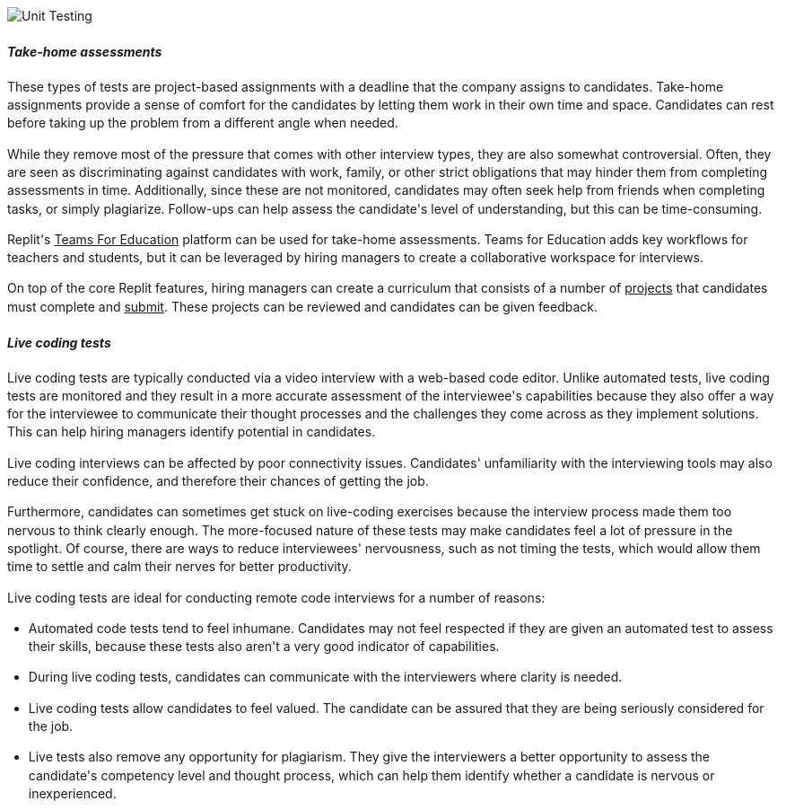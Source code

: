 ![Unit Testing](https://replit-docs-images.bardia.repl.co/images/teamsPro/effective-technical-interviews/unit_testing.png)

#### *Take-home assessments*

These types of tests are project-based assignments with a deadline that the company assigns to candidates. Take-home assignments provide a sense of comfort for the candidates by letting them work in their own time and space. Candidates can rest before taking up the problem from a different angle when needed.

While they remove most of the pressure that comes with other interview types, they are also somewhat controversial. Often, they are seen as discriminating against candidates with work, family, or other strict obligations that may hinder them from completing assessments in time. Additionally, since these are not monitored, candidates may often seek help from friends when completing tasks, or simply plagiarize. Follow-ups can help assess the candidate's level of understanding, but this can be time-consuming.

Replit's [Teams For Education](https://docs.replit.com/teams-edu/intro-teams-education) platform can be used for take-home assessments. Teams for Education adds key workflows for teachers and students, but it can be leveraged by hiring managers to create a collaborative workspace for interviews.

On top of the core Replit features, hiring managers can create a curriculum that consists of a number of [projects](https://docs.replit.com/teams-edu/creating-projects-assignments) that candidates must complete and [submit](https://docs.replit.com/teams-edu/reviewing-submissions). These projects can be reviewed and candidates can be given feedback.

#### *Live coding tests*

Live coding tests are typically conducted via a video interview with a web-based code editor. Unlike automated tests, live coding tests are monitored and they result in a more accurate assessment of the interviewee's capabilities because they also offer a way for the interviewee to communicate their thought processes and the challenges they come across as they implement solutions. This can help hiring managers identify potential in candidates.

Live coding interviews can be affected by poor connectivity issues. Candidates' unfamiliarity with the interviewing tools may also reduce their confidence, and therefore their chances of getting the job.
 
Furthermore, candidates can sometimes get stuck on live-coding exercises because the interview process made them too nervous to think clearly enough. The more-focused nature of these tests may make candidates feel a lot of pressure in the spotlight. Of course, there are ways to reduce interviewees' nervousness, such as not timing the tests, which would allow them time to settle and calm their nerves for better productivity.
  
Live coding tests are ideal for conducting remote code interviews for a number of reasons:

* Automated code tests tend to feel inhumane. Candidates may not feel respected if they are given an automated test to assess their skills, because these tests also aren't a very good indicator of capabilities.

* During live coding tests, candidates can communicate with the interviewers where clarity is needed.

* Live coding tests allow candidates to feel valued. The candidate can be assured that they are being seriously considered for the job.

* Live tests also remove any opportunity for plagiarism. They give the interviewers a better opportunity to assess the candidate's competency level and thought process, which can help them identify whether a candidate is nervous or inexperienced.
